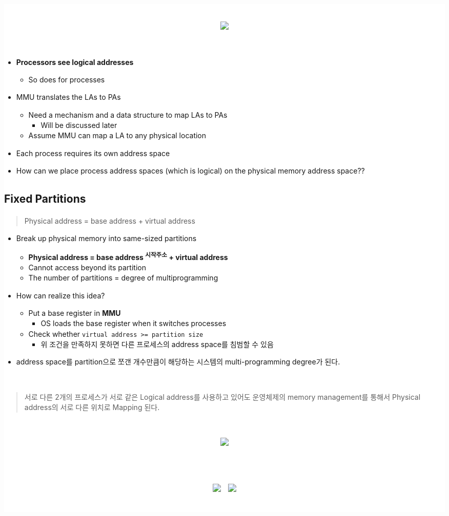 <br>
<p align = 'center'>
<img width = '600' src = 'https://user-images.githubusercontent.com/39554623/85936450-fac76c00-b935-11ea-8765-77a6abb3f6be.png'>
</p>
<br>

- **Processors see logical addresses**
  - So does for processes
  
- MMU translates the LAs to PAs
  - Need a mechanism and a data structure to map LAs to PAs
    - Will be discussed later
  - Assume MMU can map a LA to any physical location

- Each process requires its own address space
 
- How can we place process address spaces (which is logical) on the physical memory address space??

## Fixed Partitions

> Physical address = base address + virtual address

- Break up physical memory into same-sized partitions
  - **Physical address = base address <sup>시작주소</sup> + virtual address**
  - Cannot access beyond its partition
  - The number of partitions = degree of multiprogramming

- How can realize this idea?
  - Put a base register in **MMU**
    - OS loads the base register when it switches processes
  - Check whether `virtual address >= partition size`
    - 위 조건을 만족하지 못하면 다른 프로세스의 address space를 침범할 수 있음

- address space를 partition으로 쪼갠 개수만큼이 해당하는 시스템의 multi-programming degree가 된다.

<br>

> 서로 다른 2개의 프로세스가 서로 같은 Logical address를 사용하고 있어도 운영체제의 memory management를 통해서 Physical address의 서로 다른 위치로 Mapping 된다.

<br>
<p align = 'center'>
<img width = '550' src = 'https://user-images.githubusercontent.com/39554623/85936544-e9329400-b936-11ea-9849-05a62aae4709.png'>
</p>
<br>

<br>
<p align = 'center'>
<img width = '400' src = 'https://user-images.githubusercontent.com/39554623/85936545-e9cb2a80-b936-11ea-91da-dc9e4190f0a9.png'>
&ensp;
<img width = '400' src = 'https://user-images.githubusercontent.com/39554623/85936546-ea63c100-b936-11ea-809a-22f35b65627f.png'>
</p>
<br>
